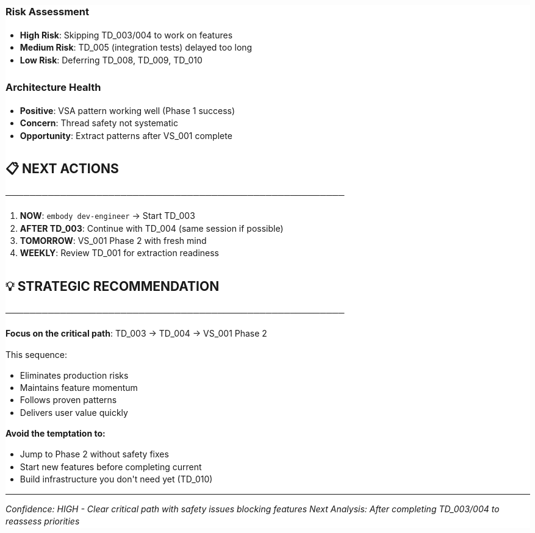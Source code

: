 ### Risk Assessment
- **High Risk**: Skipping TD_003/004 to work on features
- **Medium Risk**: TD_005 (integration tests) delayed too long
- **Low Risk**: Deferring TD_008, TD_009, TD_010

### Architecture Health
- **Positive**: VSA pattern working well (Phase 1 success)
- **Concern**: Thread safety not systematic
- **Opportunity**: Extract patterns after VS_001 complete

## 📋 NEXT ACTIONS
────────────────────────────────────────────────────────

1. **NOW**: `embody dev-engineer` → Start TD_003
2. **AFTER TD_003**: Continue with TD_004 (same session if possible)
3. **TOMORROW**: VS_001 Phase 2 with fresh mind
4. **WEEKLY**: Review TD_001 for extraction readiness

## 💡 STRATEGIC RECOMMENDATION
────────────────────────────────────────────────────────

**Focus on the critical path**: TD_003 → TD_004 → VS_001 Phase 2

This sequence:
- Eliminates production risks
- Maintains feature momentum  
- Follows proven patterns
- Delivers user value quickly

**Avoid the temptation to:**
- Jump to Phase 2 without safety fixes
- Start new features before completing current
- Build infrastructure you don't need yet (TD_010)

---
*Confidence: HIGH - Clear critical path with safety issues blocking features*
*Next Analysis: After completing TD_003/004 to reassess priorities*